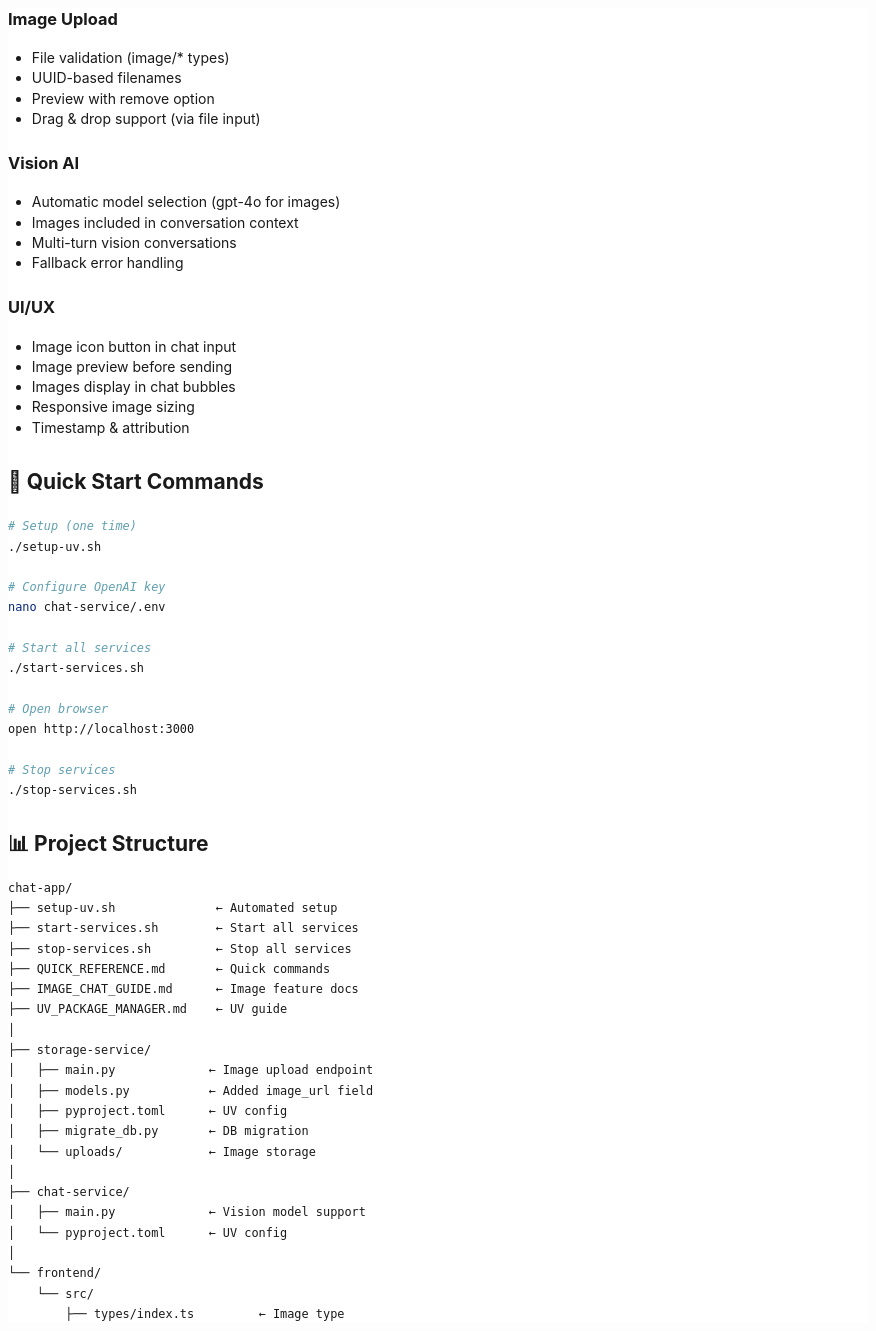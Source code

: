 ### Image Upload
- File validation (image/* types)
- UUID-based filenames
- Preview with remove option
- Drag & drop support (via file input)

### Vision AI
- Automatic model selection (gpt-4o for images)
- Images included in conversation context
- Multi-turn vision conversations
- Fallback error handling

### UI/UX
- Image icon button in chat input
- Image preview before sending
- Images display in chat bubbles
- Responsive image sizing
- Timestamp & attribution

## 🚀 Quick Start Commands

```bash
# Setup (one time)
./setup-uv.sh

# Configure OpenAI key
nano chat-service/.env

# Start all services
./start-services.sh

# Open browser
open http://localhost:3000

# Stop services
./stop-services.sh
```

## 📊 Project Structure

```
chat-app/
├── setup-uv.sh              ← Automated setup
├── start-services.sh        ← Start all services
├── stop-services.sh         ← Stop all services
├── QUICK_REFERENCE.md       ← Quick commands
├── IMAGE_CHAT_GUIDE.md      ← Image feature docs
├── UV_PACKAGE_MANAGER.md    ← UV guide
│
├── storage-service/
│   ├── main.py             ← Image upload endpoint
│   ├── models.py           ← Added image_url field
│   ├── pyproject.toml      ← UV config
│   ├── migrate_db.py       ← DB migration
│   └── uploads/            ← Image storage
│
├── chat-service/
│   ├── main.py             ← Vision model support
│   └── pyproject.toml      ← UV config
│
└── frontend/
    └── src/
        ├── types/index.ts         ← Image type
```